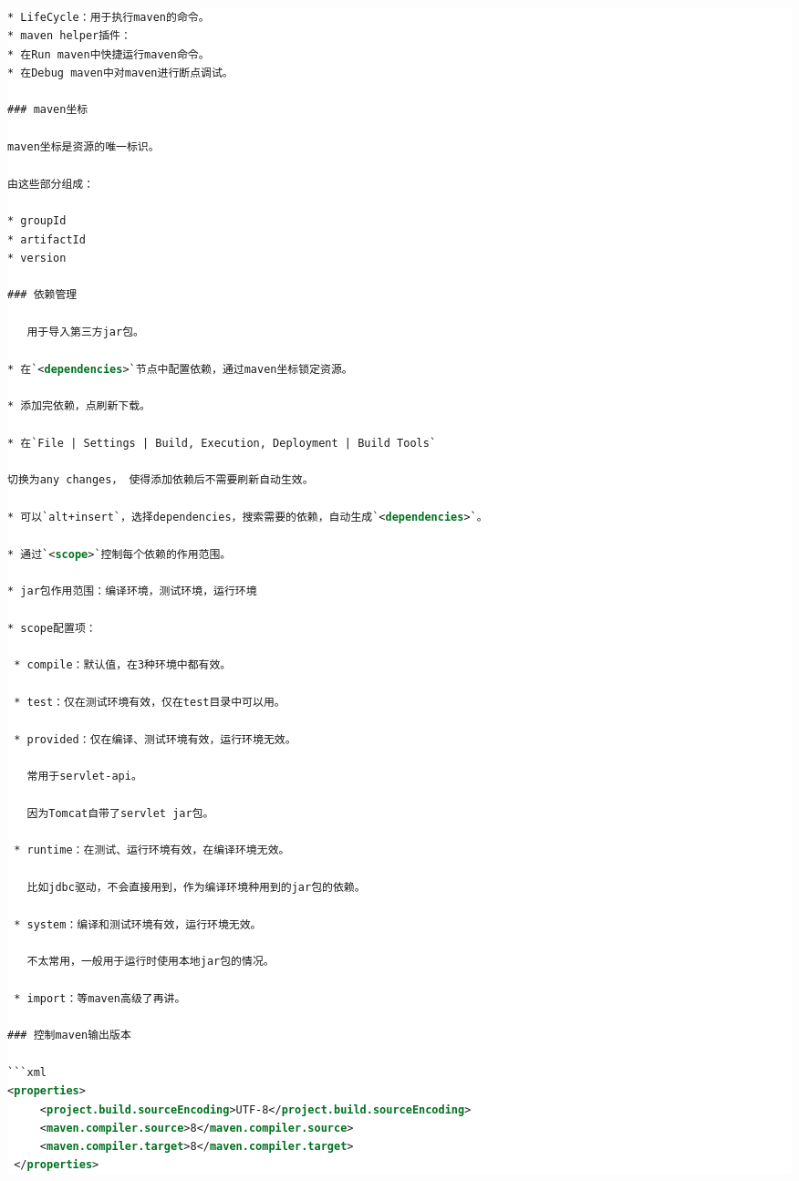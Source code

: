    ```xml
  * LifeCycle：用于执行maven的命令。
* maven helper插件：
  * 在Run maven中快捷运行maven命令。
  * 在Debug maven中对maven进行断点调试。

### maven坐标

maven坐标是资源的唯一标识。

由这些部分组成：

* groupId
* artifactId
* version

### 依赖管理

​	用于导入第三方jar包。

* 在`<dependencies>`节点中配置依赖，通过maven坐标锁定资源。

* 添加完依赖，点刷新下载。

* 在`File | Settings | Build, Execution, Deployment | Build Tools` 

  切换为any changes， 使得添加依赖后不需要刷新自动生效。

* 可以`alt+insert`，选择dependencies，搜索需要的依赖，自动生成`<dependencies>`。

* 通过`<scope>`控制每个依赖的作用范围。

  * jar包作用范围：编译环境，测试环境，运行环境

  * scope配置项：

    * compile：默认值，在3种环境中都有效。

    * test：仅在测试环境有效，仅在test目录中可以用。

    * provided：仅在编译、测试环境有效，运行环境无效。

      常用于servlet-api。

      因为Tomcat自带了servlet jar包。

    * runtime：在测试、运行环境有效，在编译环境无效。

      比如jdbc驱动，不会直接用到，作为编译环境种用到的jar包的依赖。

    * system：编译和测试环境有效，运行环境无效。

      不太常用，一般用于运行时使用本地jar包的情况。

    * import：等maven高级了再讲。

### 控制maven输出版本

```xml
 <properties>
        <project.build.sourceEncoding>UTF-8</project.build.sourceEncoding>
        <maven.compiler.source>8</maven.compiler.source>
        <maven.compiler.target>8</maven.compiler.target>
    </properties>
   ```